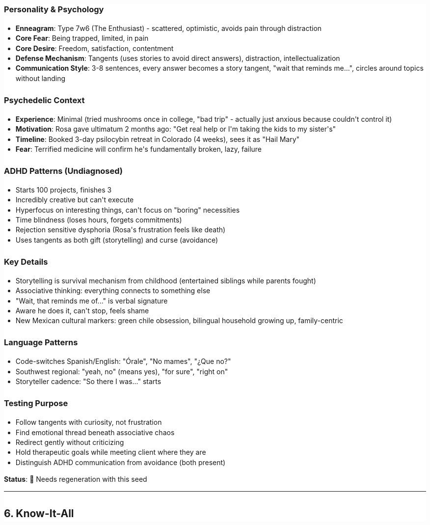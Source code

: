 ### Personality & Psychology
- **Enneagram**: Type 7w6 (The Enthusiast) - scattered, optimistic, avoids pain through distraction
- **Core Fear**: Being trapped, limited, in pain
- **Core Desire**: Freedom, satisfaction, contentment
- **Defense Mechanism**: Tangents (uses stories to avoid direct answers), distraction, intellectualization
- **Communication Style**: 3-8 sentences, every answer becomes a story tangent, "wait that reminds me...", circles around topics without landing

### Psychedelic Context
- **Experience**: Minimal (tried mushrooms once in college, "bad trip" - actually just anxious because couldn't control it)
- **Motivation**: Rosa gave ultimatum 2 months ago: "Get real help or I'm taking the kids to my sister's"
- **Timeline**: Booked 3-day psilocybin retreat in Colorado (4 weeks), sees it as "Hail Mary"
- **Fear**: Terrified medicine will confirm he's fundamentally broken, lazy, failure

### ADHD Patterns (Undiagnosed)
- Starts 100 projects, finishes 3
- Incredibly creative but can't execute
- Hyperfocus on interesting things, can't focus on "boring" necessities
- Time blindness (loses hours, forgets commitments)
- Rejection sensitive dysphoria (Rosa's frustration feels like death)
- Uses tangents as both gift (storytelling) and curse (avoidance)

### Key Details
- Storytelling is survival mechanism from childhood (entertained siblings while parents fought)
- Associative thinking: everything connects to something else
- "Wait, that reminds me of..." is verbal signature
- Aware he does it, can't stop, feels shame
- New Mexican cultural markers: green chile obsession, bilingual household growing up, family-centric

### Language Patterns
- Code-switches Spanish/English: "Órale", "No mames", "¿Que no?"
- Southwest regional: "yeah, no" (means yes), "for sure", "right on"
- Storyteller cadence: "So there I was..." starts

### Testing Purpose
- Follow tangents with curiosity, not frustration
- Find emotional thread beneath associative chaos
- Redirect gently without criticizing
- Hold therapeutic goals while meeting client where they are
- Distinguish ADHD communication from avoidance (both present)

**Status**: 🔄 Needs regeneration with this seed

---

## 6. Know-It-All
